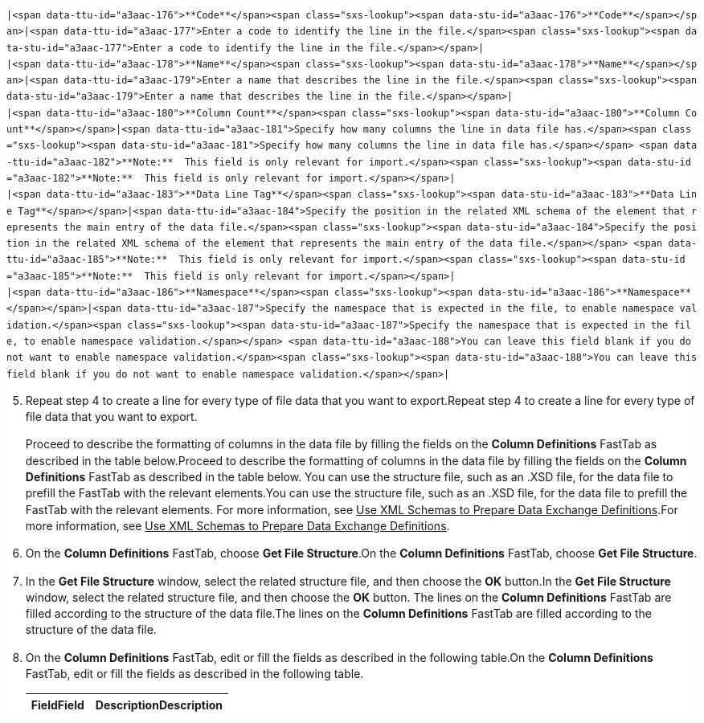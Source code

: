     |<span data-ttu-id="a3aac-176">**Code**</span><span class="sxs-lookup"><span data-stu-id="a3aac-176">**Code**</span></span>|<span data-ttu-id="a3aac-177">Enter a code to identify the line in the file.</span><span class="sxs-lookup"><span data-stu-id="a3aac-177">Enter a code to identify the line in the file.</span></span>|  
    |<span data-ttu-id="a3aac-178">**Name**</span><span class="sxs-lookup"><span data-stu-id="a3aac-178">**Name**</span></span>|<span data-ttu-id="a3aac-179">Enter a name that describes the line in the file.</span><span class="sxs-lookup"><span data-stu-id="a3aac-179">Enter a name that describes the line in the file.</span></span>|  
    |<span data-ttu-id="a3aac-180">**Column Count**</span><span class="sxs-lookup"><span data-stu-id="a3aac-180">**Column Count**</span></span>|<span data-ttu-id="a3aac-181">Specify how many columns the line in data file has.</span><span class="sxs-lookup"><span data-stu-id="a3aac-181">Specify how many columns the line in data file has.</span></span> <span data-ttu-id="a3aac-182">**Note:**  This field is only relevant for import.</span><span class="sxs-lookup"><span data-stu-id="a3aac-182">**Note:**  This field is only relevant for import.</span></span>|  
    |<span data-ttu-id="a3aac-183">**Data Line Tag**</span><span class="sxs-lookup"><span data-stu-id="a3aac-183">**Data Line Tag**</span></span>|<span data-ttu-id="a3aac-184">Specify the position in the related XML schema of the element that represents the main entry of the data file.</span><span class="sxs-lookup"><span data-stu-id="a3aac-184">Specify the position in the related XML schema of the element that represents the main entry of the data file.</span></span> <span data-ttu-id="a3aac-185">**Note:**  This field is only relevant for import.</span><span class="sxs-lookup"><span data-stu-id="a3aac-185">**Note:**  This field is only relevant for import.</span></span>|  
    |<span data-ttu-id="a3aac-186">**Namespace**</span><span class="sxs-lookup"><span data-stu-id="a3aac-186">**Namespace**</span></span>|<span data-ttu-id="a3aac-187">Specify the namespace that is expected in the file, to enable namespace validation.</span><span class="sxs-lookup"><span data-stu-id="a3aac-187">Specify the namespace that is expected in the file, to enable namespace validation.</span></span> <span data-ttu-id="a3aac-188">You can leave this field blank if you do not want to enable namespace validation.</span><span class="sxs-lookup"><span data-stu-id="a3aac-188">You can leave this field blank if you do not want to enable namespace validation.</span></span>|  

5. <span data-ttu-id="a3aac-189">Repeat step 4 to create a line for every type of file data that you want to export.</span><span class="sxs-lookup"><span data-stu-id="a3aac-189">Repeat step 4 to create a line for every type of file data that you want to export.</span></span>  

     <span data-ttu-id="a3aac-190">Proceed to describe the formatting of columns in the data file by filling the fields on the **Column Definitions** FastTab as described in the table below.</span><span class="sxs-lookup"><span data-stu-id="a3aac-190">Proceed to describe the formatting of columns in the data file by filling the fields on the **Column Definitions** FastTab as described in the table below.</span></span> <span data-ttu-id="a3aac-191">You can use the structure file, such as an .XSD file, for the data file to prefill the FastTab with the relevant elements.</span><span class="sxs-lookup"><span data-stu-id="a3aac-191">You can use the structure file, such as an .XSD file, for the data file to prefill the FastTab with the relevant elements.</span></span> <span data-ttu-id="a3aac-192">For more information, see [Use XML Schemas to Prepare Data Exchange Definitions](across-how-to-use-xml-schemas-to-prepare-data-exchange-definitions.md).</span><span class="sxs-lookup"><span data-stu-id="a3aac-192">For more information, see [Use XML Schemas to Prepare Data Exchange Definitions](across-how-to-use-xml-schemas-to-prepare-data-exchange-definitions.md).</span></span>  

6. <span data-ttu-id="a3aac-193">On the **Column Definitions** FastTab, choose **Get File Structure**.</span><span class="sxs-lookup"><span data-stu-id="a3aac-193">On the **Column Definitions** FastTab, choose **Get File Structure**.</span></span>  
7. <span data-ttu-id="a3aac-194">In the **Get File Structure** window, select the related structure file, and then choose the **OK** button.</span><span class="sxs-lookup"><span data-stu-id="a3aac-194">In the **Get File Structure** window, select the related structure file, and then choose the **OK** button.</span></span> <span data-ttu-id="a3aac-195">The lines on the **Column Definitions** FastTab are filled according to the structure of the data file.</span><span class="sxs-lookup"><span data-stu-id="a3aac-195">The lines on the **Column Definitions** FastTab are filled according to the structure of the data file.</span></span>  
8. <span data-ttu-id="a3aac-196">On the **Column Definitions** FastTab, edit or fill the fields as described in the following table.</span><span class="sxs-lookup"><span data-stu-id="a3aac-196">On the **Column Definitions** FastTab, edit or fill the fields as described in the following table.</span></span>  

    |<span data-ttu-id="a3aac-197">Field</span><span class="sxs-lookup"><span data-stu-id="a3aac-197">Field</span></span>|<span data-ttu-id="a3aac-198">Description</span><span class="sxs-lookup"><span data-stu-id="a3aac-198">Description</span></span>|  
    |---------------------------------|---------------------------------------|  